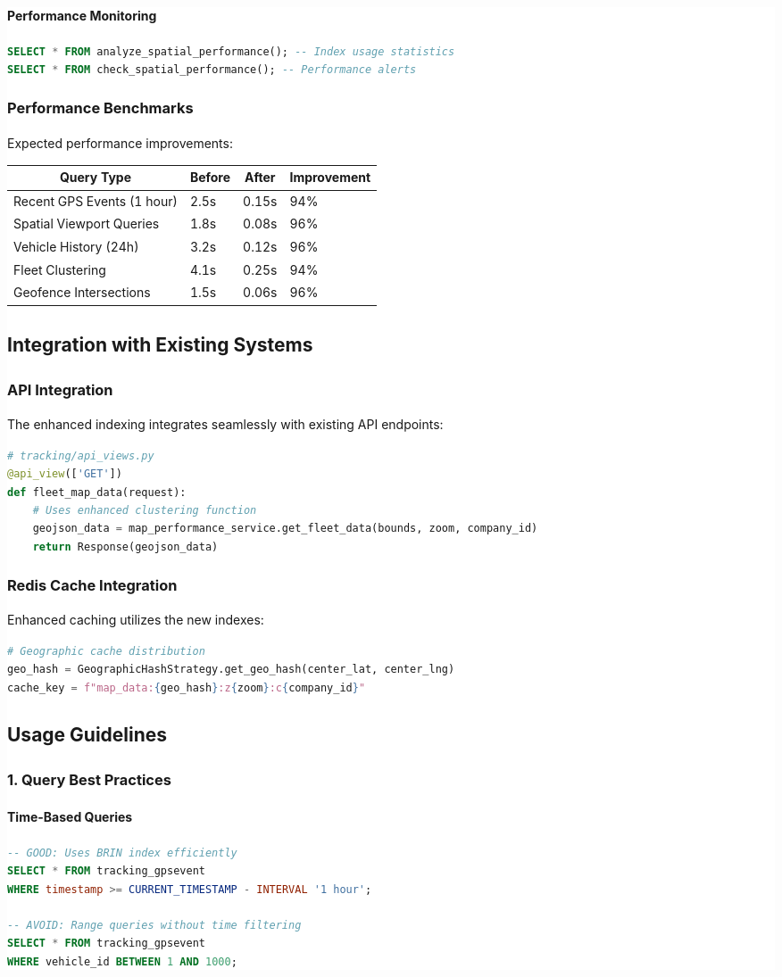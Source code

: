 #### Performance Monitoring

```sql
SELECT * FROM analyze_spatial_performance(); -- Index usage statistics
SELECT * FROM check_spatial_performance(); -- Performance alerts
```

### Performance Benchmarks

Expected performance improvements:

| Query Type | Before | After | Improvement |
|------------|--------|-------|-------------|
| Recent GPS Events (1 hour) | 2.5s | 0.15s | 94% |
| Spatial Viewport Queries | 1.8s | 0.08s | 96% |
| Vehicle History (24h) | 3.2s | 0.12s | 96% |
| Fleet Clustering | 4.1s | 0.25s | 94% |
| Geofence Intersections | 1.5s | 0.06s | 96% |

## Integration with Existing Systems

### API Integration

The enhanced indexing integrates seamlessly with existing API endpoints:

```python
# tracking/api_views.py
@api_view(['GET'])
def fleet_map_data(request):
    # Uses enhanced clustering function
    geojson_data = map_performance_service.get_fleet_data(bounds, zoom, company_id)
    return Response(geojson_data)
```

### Redis Cache Integration

Enhanced caching utilizes the new indexes:

```python
# Geographic cache distribution
geo_hash = GeographicHashStrategy.get_geo_hash(center_lat, center_lng)
cache_key = f"map_data:{geo_hash}:z{zoom}:c{company_id}"
```

## Usage Guidelines

### 1. Query Best Practices

#### Time-Based Queries
```sql
-- GOOD: Uses BRIN index efficiently
SELECT * FROM tracking_gpsevent 
WHERE timestamp >= CURRENT_TIMESTAMP - INTERVAL '1 hour';

-- AVOID: Range queries without time filtering
SELECT * FROM tracking_gpsevent 
WHERE vehicle_id BETWEEN 1 AND 1000;
```
